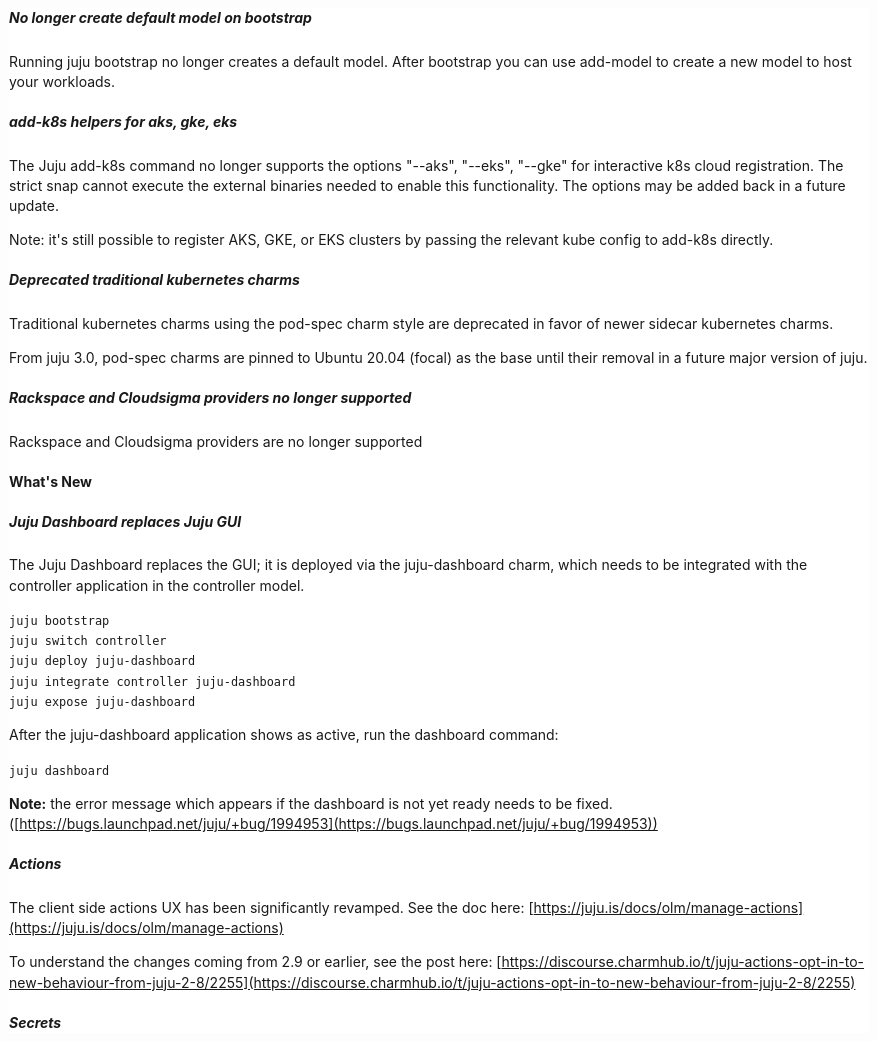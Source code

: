 ##### No longer create default model on bootstrap
Running juju bootstrap no longer creates a default model. After bootstrap you can use add-model to create a new model to host your workloads.

##### add-k8s helpers for aks, gke, eks
The Juju add-k8s command no longer supports the options "--aks", "--eks", "--gke" for interactive k8s cloud registration. The strict snap cannot execute the external binaries needed to enable this functionality. The options may be added back in a future update.

Note: it's still possible to register AKS, GKE, or EKS clusters by passing the relevant kube config to add-k8s directly.


##### Deprecated traditional kubernetes charms
Traditional kubernetes charms using the pod-spec charm style are deprecated in favor of newer sidecar kubernetes charms.

From juju 3.0, pod-spec charms are pinned to Ubuntu 20.04 (focal) as the base until their removal in a future major version of juju.


##### Rackspace and Cloudsigma providers no longer supported
Rackspace and Cloudsigma providers are no longer supported

#### What's New

##### Juju Dashboard replaces Juju GUI
The Juju Dashboard replaces the GUI; it is deployed via the juju-dashboard charm, which needs to be integrated with the controller application in the controller model.

```
juju bootstrap
juju switch controller
juju deploy juju-dashboard
juju integrate controller juju-dashboard
juju expose juju-dashboard
```

After the juju-dashboard application shows as active, run the dashboard command:

`juju dashboard`

**Note:** the error message which appears if the dashboard is not yet ready needs to be fixed.
([https://bugs.launchpad.net/juju/+bug/1994953](https://bugs.launchpad.net/juju/+bug/1994953))


##### Actions
The client side actions UX has been significantly revamped. See the doc here:
[https://juju.is/docs/olm/manage-actions](https://juju.is/docs/olm/manage-actions)

To understand the changes coming from 2.9 or earlier, see the post here:
[https://discourse.charmhub.io/t/juju-actions-opt-in-to-new-behaviour-from-juju-2-8/2255](https://discourse.charmhub.io/t/juju-actions-opt-in-to-new-behaviour-from-juju-2-8/2255)


##### Secrets
